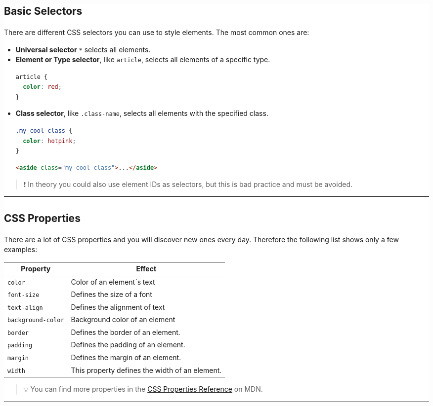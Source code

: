 
## Basic Selectors

There are different CSS selectors you can use to style elements. The most common ones are:

- **Universal selector** `*` selects all elements.
- **Element or Type selector**, like `article`, selects all elements of a specific type.
  ```css
  article {
    color: red;
  }
  ```
- **Class selector**, like `.class-name`, selects all elements with the specified class.
  ```css
  .my-cool-class {
    color: hotpink;
  }
  ```
  ```html
  <aside class="my-cool-class">...</aside>
  ```

> ❗️ In theory you could also use element IDs as selectors, but this is bad practice and must be
> avoided.

---

## CSS Properties

There are a lot of CSS properties and you will discover new ones every day. Therefore the following
list shows only a few examples:

| Property           | Effect                                         |
| ------------------ | ---------------------------------------------- |
| `color`            | Color of an element´s text                     |
| `font-size`        | Defines the size of a font                     |
| `text-align`       | Defines the alignment of text                  |
| `background-color` | Background color of an element                 |
| `border`           | Defines the border of an element.              |
| `padding`          | Defines the padding of an element.             |
| `margin`           | Defines the margin of an element.              |
| `width`            | This property defines the width of an element. |

> 💡 You can find more properties in the
> [CSS Properties Reference](https://developer.mozilla.org/en-US/docs/Web/CSS/Reference#index) on
> MDN.

---
